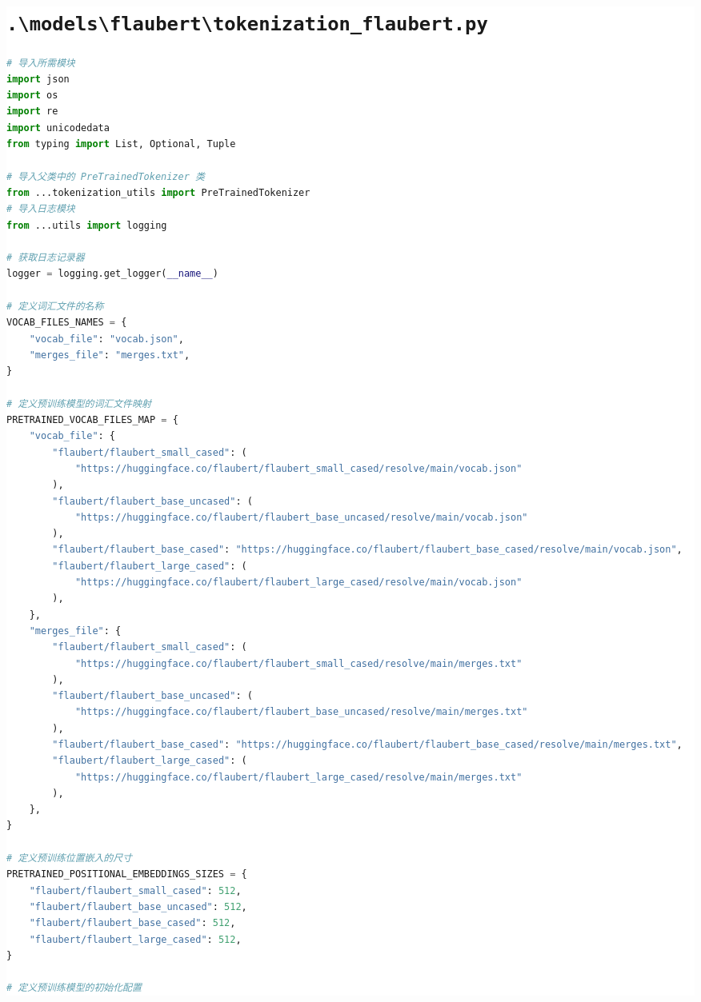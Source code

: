 # `.\models\flaubert\tokenization_flaubert.py`

```py
# 导入所需模块
import json
import os
import re
import unicodedata
from typing import List, Optional, Tuple

# 导入父类中的 PreTrainedTokenizer 类
from ...tokenization_utils import PreTrainedTokenizer
# 导入日志模块
from ...utils import logging

# 获取日志记录器
logger = logging.get_logger(__name__)

# 定义词汇文件的名称
VOCAB_FILES_NAMES = {
    "vocab_file": "vocab.json",
    "merges_file": "merges.txt",
}

# 定义预训练模型的词汇文件映射
PRETRAINED_VOCAB_FILES_MAP = {
    "vocab_file": {
        "flaubert/flaubert_small_cased": (
            "https://huggingface.co/flaubert/flaubert_small_cased/resolve/main/vocab.json"
        ),
        "flaubert/flaubert_base_uncased": (
            "https://huggingface.co/flaubert/flaubert_base_uncased/resolve/main/vocab.json"
        ),
        "flaubert/flaubert_base_cased": "https://huggingface.co/flaubert/flaubert_base_cased/resolve/main/vocab.json",
        "flaubert/flaubert_large_cased": (
            "https://huggingface.co/flaubert/flaubert_large_cased/resolve/main/vocab.json"
        ),
    },
    "merges_file": {
        "flaubert/flaubert_small_cased": (
            "https://huggingface.co/flaubert/flaubert_small_cased/resolve/main/merges.txt"
        ),
        "flaubert/flaubert_base_uncased": (
            "https://huggingface.co/flaubert/flaubert_base_uncased/resolve/main/merges.txt"
        ),
        "flaubert/flaubert_base_cased": "https://huggingface.co/flaubert/flaubert_base_cased/resolve/main/merges.txt",
        "flaubert/flaubert_large_cased": (
            "https://huggingface.co/flaubert/flaubert_large_cased/resolve/main/merges.txt"
        ),
    },
}

# 定义预训练位置嵌入的尺寸
PRETRAINED_POSITIONAL_EMBEDDINGS_SIZES = {
    "flaubert/flaubert_small_cased": 512,
    "flaubert/flaubert_base_uncased": 512,
    "flaubert/flaubert_base_cased": 512,
    "flaubert/flaubert_large_cased": 512,
}

# 定义预训练模型的初始化配置
```
